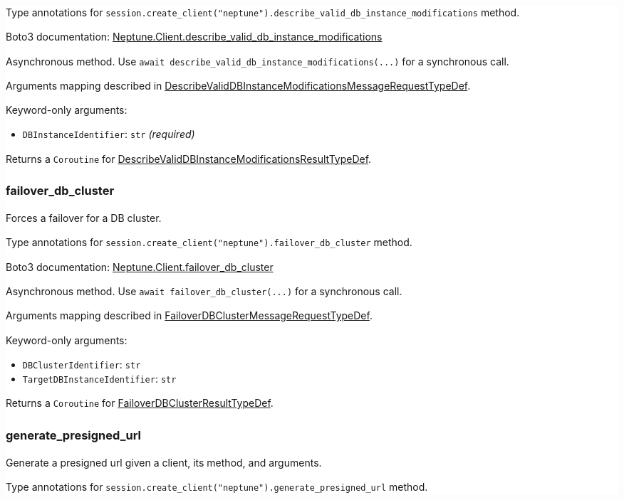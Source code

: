 Type annotations for
`session.create_client("neptune").describe_valid_db_instance_modifications`
method.

Boto3 documentation:
[Neptune.Client.describe_valid_db_instance_modifications](https://boto3.amazonaws.com/v1/documentation/api/latest/reference/services/neptune.html#Neptune.Client.describe_valid_db_instance_modifications)

Asynchronous method. Use `await describe_valid_db_instance_modifications(...)`
for a synchronous call.

Arguments mapping described in
[DescribeValidDBInstanceModificationsMessageRequestTypeDef](./type_defs.md#describevaliddbinstancemodificationsmessagerequesttypedef).

Keyword-only arguments:

- `DBInstanceIdentifier`: `str` *(required)*

Returns a `Coroutine` for
[DescribeValidDBInstanceModificationsResultTypeDef](./type_defs.md#describevaliddbinstancemodificationsresulttypedef).

<a id="failover_db_cluster"></a>

### failover_db_cluster

Forces a failover for a DB cluster.

Type annotations for `session.create_client("neptune").failover_db_cluster`
method.

Boto3 documentation:
[Neptune.Client.failover_db_cluster](https://boto3.amazonaws.com/v1/documentation/api/latest/reference/services/neptune.html#Neptune.Client.failover_db_cluster)

Asynchronous method. Use `await failover_db_cluster(...)` for a synchronous
call.

Arguments mapping described in
[FailoverDBClusterMessageRequestTypeDef](./type_defs.md#failoverdbclustermessagerequesttypedef).

Keyword-only arguments:

- `DBClusterIdentifier`: `str`
- `TargetDBInstanceIdentifier`: `str`

Returns a `Coroutine` for
[FailoverDBClusterResultTypeDef](./type_defs.md#failoverdbclusterresulttypedef).

<a id="generate_presigned_url"></a>

### generate_presigned_url

Generate a presigned url given a client, its method, and arguments.

Type annotations for `session.create_client("neptune").generate_presigned_url`
method.
